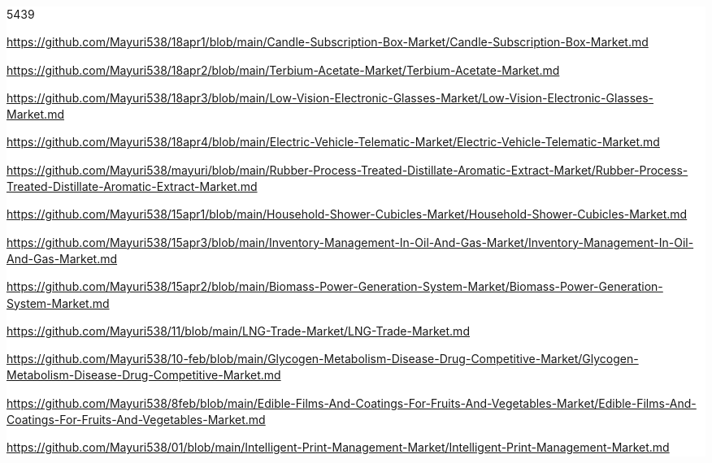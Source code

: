5439</p><p><a href="https://github.com/Mayuri538/18apr1/blob/main/Candle-Subscription-Box-Market/Candle-Subscription-Box-Market.md">https://github.com/Mayuri538/18apr1/blob/main/Candle-Subscription-Box-Market/Candle-Subscription-Box-Market.md</a></p><p><a href="https://github.com/Mayuri538/18apr2/blob/main/Terbium-Acetate-Market/Terbium-Acetate-Market.md">https://github.com/Mayuri538/18apr2/blob/main/Terbium-Acetate-Market/Terbium-Acetate-Market.md</a></p><p><a href="https://github.com/Mayuri538/18apr3/blob/main/Low-Vision-Electronic-Glasses-Market/Low-Vision-Electronic-Glasses-Market.md">https://github.com/Mayuri538/18apr3/blob/main/Low-Vision-Electronic-Glasses-Market/Low-Vision-Electronic-Glasses-Market.md</a></p><p><a href="https://github.com/Mayuri538/18apr4/blob/main/Electric-Vehicle-Telematic-Market/Electric-Vehicle-Telematic-Market.md">https://github.com/Mayuri538/18apr4/blob/main/Electric-Vehicle-Telematic-Market/Electric-Vehicle-Telematic-Market.md</a></p><p><a href="https://github.com/Mayuri538/mayuri/blob/main/Rubber-Process-Treated-Distillate-Aromatic-Extract-Market/Rubber-Process-Treated-Distillate-Aromatic-Extract-Market.md">https://github.com/Mayuri538/mayuri/blob/main/Rubber-Process-Treated-Distillate-Aromatic-Extract-Market/Rubber-Process-Treated-Distillate-Aromatic-Extract-Market.md</a></p><p><a href="https://github.com/Mayuri538/15apr1/blob/main/Household-Shower-Cubicles-Market/Household-Shower-Cubicles-Market.md">https://github.com/Mayuri538/15apr1/blob/main/Household-Shower-Cubicles-Market/Household-Shower-Cubicles-Market.md</a></p><p><a href="https://github.com/Mayuri538/15apr3/blob/main/Inventory-Management-In-Oil-And-Gas-Market/Inventory-Management-In-Oil-And-Gas-Market.md">https://github.com/Mayuri538/15apr3/blob/main/Inventory-Management-In-Oil-And-Gas-Market/Inventory-Management-In-Oil-And-Gas-Market.md</a></p><p><a href="https://github.com/Mayuri538/15apr2/blob/main/Biomass-Power-Generation-System-Market/Biomass-Power-Generation-System-Market.md">https://github.com/Mayuri538/15apr2/blob/main/Biomass-Power-Generation-System-Market/Biomass-Power-Generation-System-Market.md</a></p><p><a href="https://github.com/Mayuri538/11/blob/main/LNG-Trade-Market/LNG-Trade-Market.md">https://github.com/Mayuri538/11/blob/main/LNG-Trade-Market/LNG-Trade-Market.md</a></p><p><a href="https://github.com/Mayuri538/10-feb/blob/main/Glycogen-Metabolism-Disease-Drug-Competitive-Market/Glycogen-Metabolism-Disease-Drug-Competitive-Market.md">https://github.com/Mayuri538/10-feb/blob/main/Glycogen-Metabolism-Disease-Drug-Competitive-Market/Glycogen-Metabolism-Disease-Drug-Competitive-Market.md</a></p><p><a href="https://github.com/Mayuri538/8feb/blob/main/Edible-Films-And-Coatings-For-Fruits-And-Vegetables-Market/Edible-Films-And-Coatings-For-Fruits-And-Vegetables-Market.md">https://github.com/Mayuri538/8feb/blob/main/Edible-Films-And-Coatings-For-Fruits-And-Vegetables-Market/Edible-Films-And-Coatings-For-Fruits-And-Vegetables-Market.md</a></p><p><a href="https://github.com/Mayuri538/01/blob/main/Intelligent-Print-Management-Market/Intelligent-Print-Management-Market.md">https://github.com/Mayuri538/01/blob/main/Intelligent-Print-Management-Market/Intelligent-Print-Management-Market.md</a></p>
